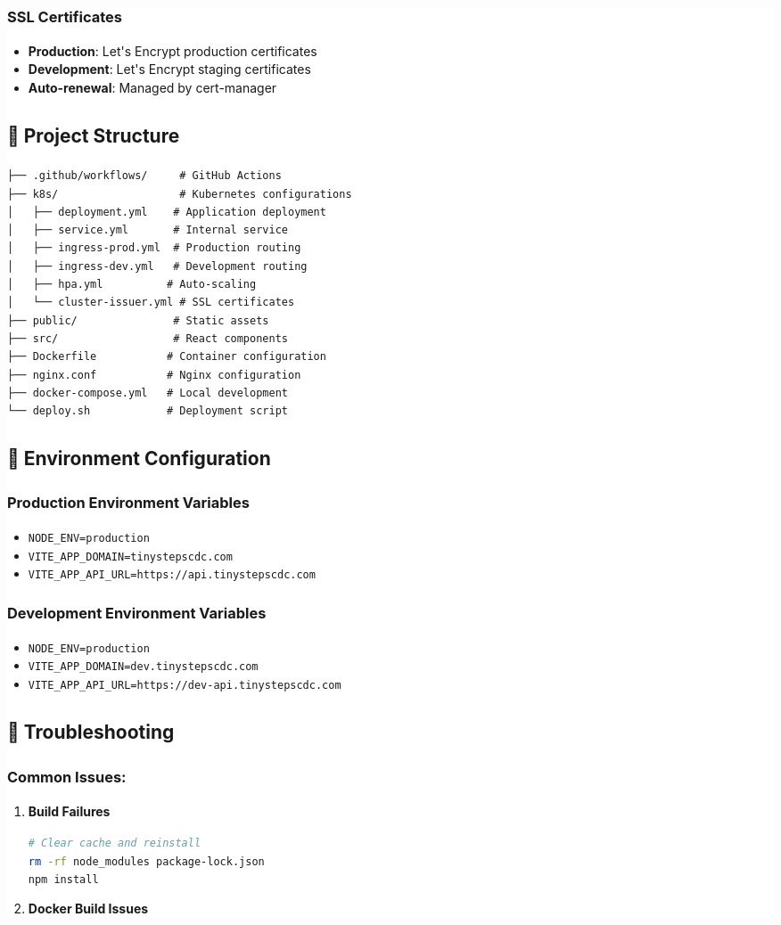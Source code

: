 ### SSL Certificates

- **Production**: Let's Encrypt production certificates
- **Development**: Let's Encrypt staging certificates
- **Auto-renewal**: Managed by cert-manager

## 📁 Project Structure

```
├── .github/workflows/     # GitHub Actions
├── k8s/                   # Kubernetes configurations
│   ├── deployment.yml    # Application deployment
│   ├── service.yml       # Internal service
│   ├── ingress-prod.yml  # Production routing
│   ├── ingress-dev.yml   # Development routing
│   ├── hpa.yml          # Auto-scaling
│   └── cluster-issuer.yml # SSL certificates
├── public/               # Static assets
├── src/                  # React components
├── Dockerfile           # Container configuration
├── nginx.conf           # Nginx configuration
├── docker-compose.yml   # Local development
└── deploy.sh            # Deployment script
```

## 🔧 Environment Configuration

### Production Environment Variables

- `NODE_ENV=production`
- `VITE_APP_DOMAIN=tinystepscdc.com`
- `VITE_APP_API_URL=https://api.tinystepscdc.com`

### Development Environment Variables

- `NODE_ENV=production`
- `VITE_APP_DOMAIN=dev.tinystepscdc.com`
- `VITE_APP_API_URL=https://dev-api.tinystepscdc.com`

## 🚨 Troubleshooting

### Common Issues:

1. **Build Failures**

   ```bash
   # Clear cache and reinstall
   rm -rf node_modules package-lock.json
   npm install
   ```

2. **Docker Build Issues**
